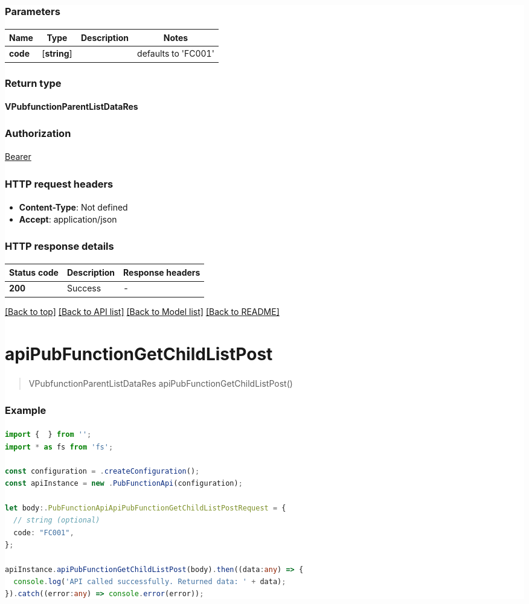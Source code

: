 
### Parameters

Name | Type | Description  | Notes
------------- | ------------- | ------------- | -------------
 **code** | [**string**] |  | defaults to 'FC001'


### Return type

**VPubfunctionParentListDataRes**

### Authorization

[Bearer](README.md#Bearer)

### HTTP request headers

 - **Content-Type**: Not defined
 - **Accept**: application/json


### HTTP response details
| Status code | Description | Response headers |
|-------------|-------------|------------------|
**200** | Success |  -  |

[[Back to top]](#) [[Back to API list]](README.md#documentation-for-api-endpoints) [[Back to Model list]](README.md#documentation-for-models) [[Back to README]](README.md)

# **apiPubFunctionGetChildListPost**
> VPubfunctionParentListDataRes apiPubFunctionGetChildListPost()


### Example


```typescript
import {  } from '';
import * as fs from 'fs';

const configuration = .createConfiguration();
const apiInstance = new .PubFunctionApi(configuration);

let body:.PubFunctionApiApiPubFunctionGetChildListPostRequest = {
  // string (optional)
  code: "FC001",
};

apiInstance.apiPubFunctionGetChildListPost(body).then((data:any) => {
  console.log('API called successfully. Returned data: ' + data);
}).catch((error:any) => console.error(error));
```
